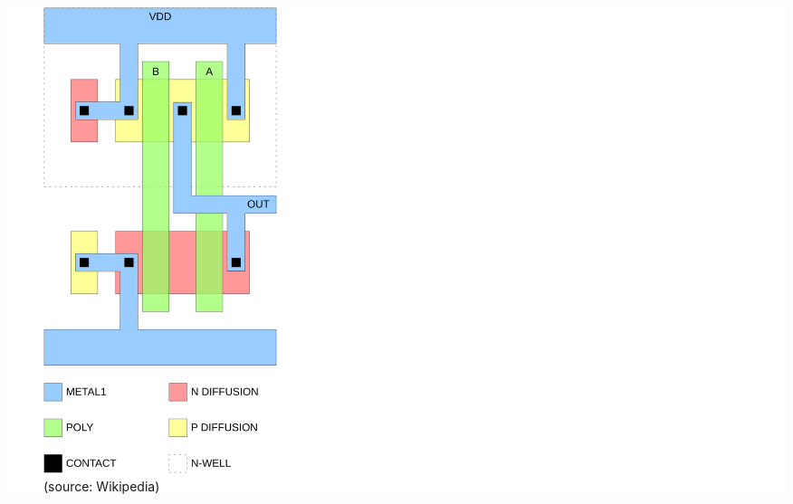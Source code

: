 <figure class="img-center" style="width:30%">
  <img src="/assets/images/dd-00004-cmos-nand-layout.svg" alt="CMOS NAND Layout" title="CMOS NAND Layout">
  <figcaption class="text-center">
   (source: Wikipedia)
  </figcaption>
</figure>
